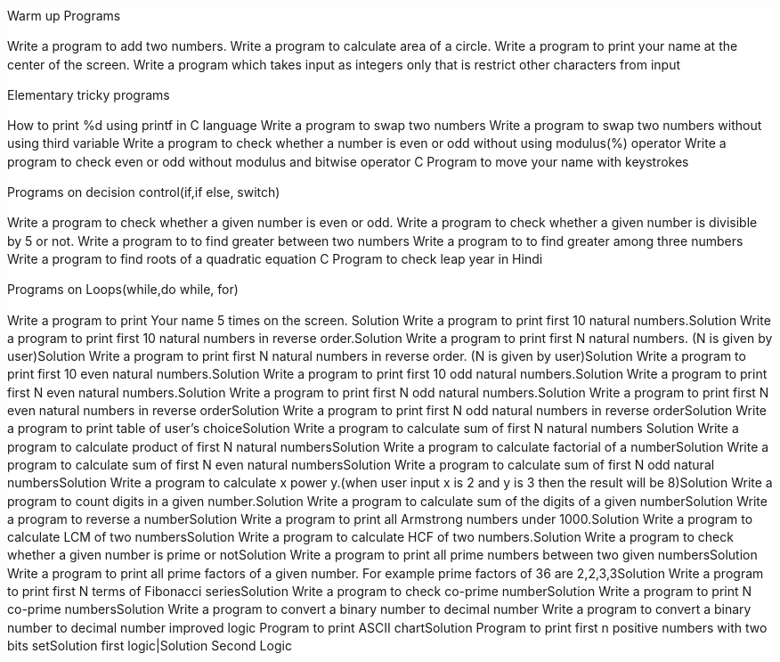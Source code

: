 Warm up Programs

Write a program to add two numbers.
Write a program to calculate area of a circle.
Write a program to print your name at the center of the screen.
Write a program which takes input as integers only that is restrict other characters from input


Elementary tricky programs

How to print %d using printf in C language
Write a program to swap two numbers
Write a program to swap two numbers without using third variable
Write a program to check whether a number is even or odd without using modulus(%) operator
Write a program to check even or odd without modulus and bitwise operator
C Program to move your name with keystrokes


Programs on decision control(if,if else, switch)

Write a program to check whether a given number is even or odd.
Write a program to check whether a given number is divisible by 5 or not.
Write a program to to find greater between two numbers
Write a program to to find greater among three numbers
Write a program to find roots of a quadratic equation
C Program to check leap year in Hindi

Programs on Loops(while,do while, for)

Write a program to print Your name 5 times on the screen. Solution
Write a program to print first 10 natural numbers.Solution
Write a program to print first 10 natural numbers in reverse order.Solution
Write a program to print first N natural numbers. (N is given by user)Solution
Write a program to print first N natural numbers in reverse order. (N is given by user)Solution
Write a program to print first 10 even natural numbers.Solution
Write a program to print first 10 odd natural numbers.Solution
Write a program to print first N even natural numbers.Solution
Write a program to print first N odd natural numbers.Solution
Write a program to print first N even natural numbers in reverse orderSolution
Write a program to print first N odd natural numbers in reverse orderSolution
Write a program to print table of user’s choiceSolution
Write a program to calculate sum of first N natural numbers Solution
Write a program to calculate product of first N natural numbersSolution
Write a program to calculate factorial of a numberSolution
Write a program to calculate sum of first N even natural numbersSolution
Write a program to calculate sum of first N odd natural numbersSolution
Write a program to calculate x power y.(when user input x is 2 and y is 3 then the result will be 8)Solution
Write a program to count digits in a given number.Solution
Write a program to calculate sum of the digits of a given numberSolution
Write a program to reverse a numberSolution
Write a program to print all Armstrong numbers under 1000.Solution
Write a program to calculate LCM of two numbersSolution
Write a program to calculate HCF of two numbers.Solution
Write a program to check whether a given number is prime or notSolution
Write a program to print all prime numbers between two given numbersSolution
Write a program to print all prime factors of a given number. For example prime factors of 36 are 2,2,3,3Solution
Write a program to print first N terms of Fibonacci seriesSolution
Write a program to check co-prime numberSolution
Write a program to print N co-prime numbersSolution
Write a program to convert a binary number to decimal number
Write a program to convert a binary number to decimal number improved logic
Program to print ASCII chartSolution
Program to print first n positive numbers with two bits setSolution first logic|Solution Second Logic
